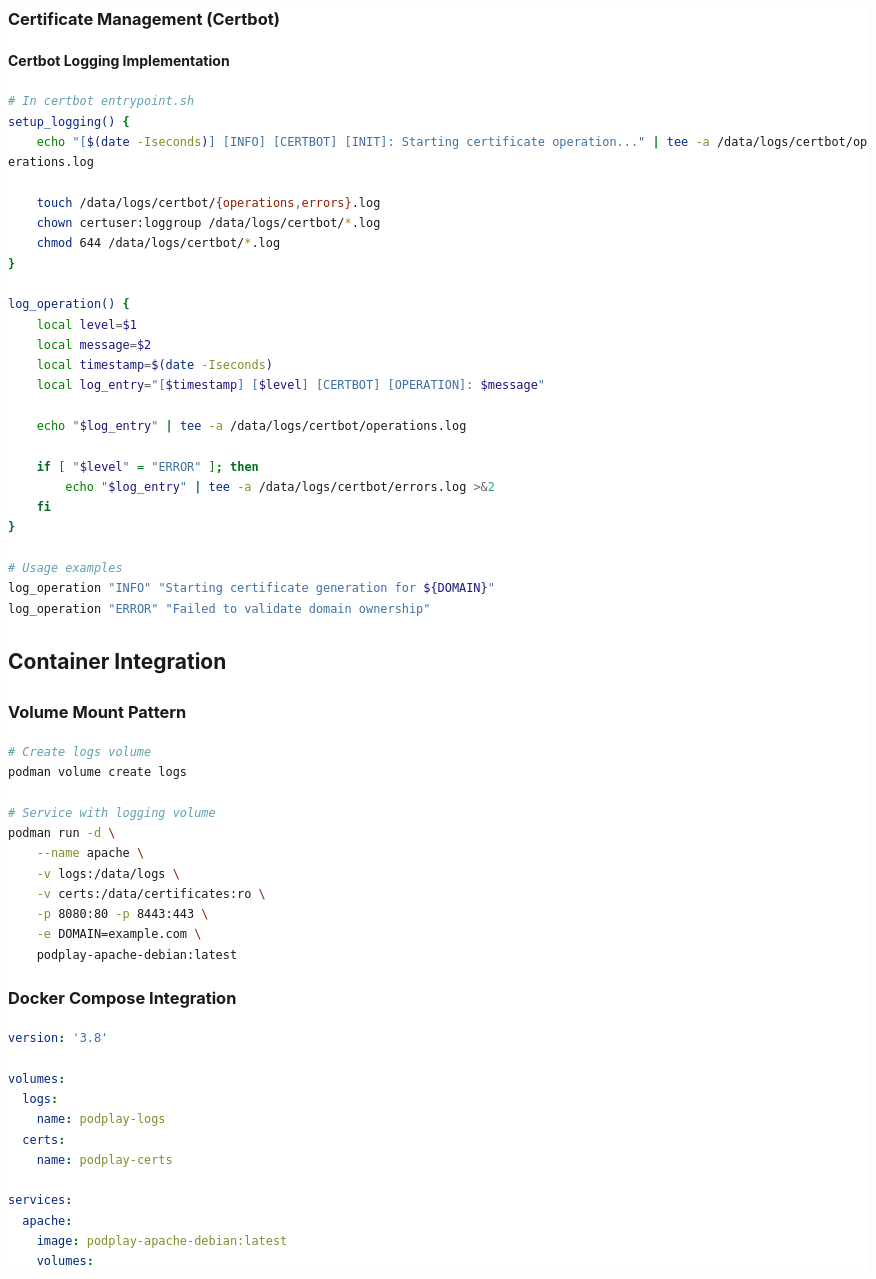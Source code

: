 ### Certificate Management (Certbot)

#### Certbot Logging Implementation
```bash
# In certbot entrypoint.sh
setup_logging() {
    echo "[$(date -Iseconds)] [INFO] [CERTBOT] [INIT]: Starting certificate operation..." | tee -a /data/logs/certbot/operations.log
    
    touch /data/logs/certbot/{operations,errors}.log
    chown certuser:loggroup /data/logs/certbot/*.log
    chmod 644 /data/logs/certbot/*.log
}

log_operation() {
    local level=$1
    local message=$2
    local timestamp=$(date -Iseconds)
    local log_entry="[$timestamp] [$level] [CERTBOT] [OPERATION]: $message"
    
    echo "$log_entry" | tee -a /data/logs/certbot/operations.log
    
    if [ "$level" = "ERROR" ]; then
        echo "$log_entry" | tee -a /data/logs/certbot/errors.log >&2
    fi
}

# Usage examples
log_operation "INFO" "Starting certificate generation for ${DOMAIN}"
log_operation "ERROR" "Failed to validate domain ownership"
```

## Container Integration

### Volume Mount Pattern
```bash
# Create logs volume
podman volume create logs

# Service with logging volume
podman run -d \
    --name apache \
    -v logs:/data/logs \
    -v certs:/data/certificates:ro \
    -p 8080:80 -p 8443:443 \
    -e DOMAIN=example.com \
    podplay-apache-debian:latest
```

### Docker Compose Integration
```yaml
version: '3.8'

volumes:
  logs:
    name: podplay-logs
  certs:
    name: podplay-certs

services:
  apache:
    image: podplay-apache-debian:latest
    volumes:
```